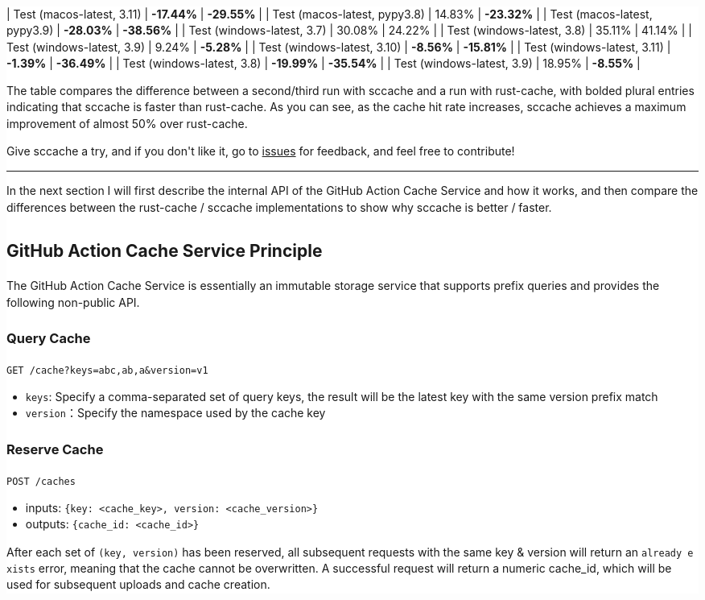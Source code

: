 | Test (macos-latest, 3.11)     |                 **-17.44%** |                 **-29.55%** |
| Test (macos-latest, pypy3.8)  |                      14.83% |                 **-23.32%** |
| Test (macos-latest, pypy3.9)  |                 **-28.03%** |                 **-38.56%** |
| Test (windows-latest, 3.7)    |                      30.08% |                      24.22% |
| Test (windows-latest, 3.8)    |                      35.11% |                      41.14% |
| Test (windows-latest, 3.9)    |                       9.24% |                  **-5.28%** |
| Test (windows-latest, 3.10)   |                  **-8.56%** |                 **-15.81%** |
| Test (windows-latest, 3.11)   |                  **-1.39%** |                 **-36.49%** |
| Test (windows-latest, 3.8)    |                 **-19.99%** |                 **-35.54%** |
| Test (windows-latest, 3.9)    |                      18.95% |                  **-8.55%** |

The table compares the difference between a second/third run with sccache and a run with rust-cache, with bolded plural entries indicating that sccache is faster than rust-cache. As you can see, as the cache hit rate increases, sccache achieves a maximum improvement of almost 50% over rust-cache.

Give sccache a try, and if you don't like it, go to [issues](https://github.com/mozilla/sccache/issues) for feedback, and feel free to contribute!

---

In the next section I will first describe the internal API of the GitHub Action Cache Service and how it works, and then compare the differences between the rust-cache / sccache implementations to show why sccache is better / faster.

## GitHub Action Cache Service Principle

The GitHub Action Cache Service is essentially an immutable storage service that supports prefix queries and provides the following non-public API.

### Query Cache

`GET /cache?keys=abc,ab,a&version=v1`

- `keys`: Specify a comma-separated set of query keys, the result will be the latest key with the same version prefix match
- `version`：Specify the namespace used by the cache key

### Reserve Cache

`POST /caches`

- inputs: `{key: <cache_key>, version: <cache_version>}`
- outputs: `{cache_id: <cache_id>}`

After each set of `(key, version)` has been reserved, all subsequent requests with the same key & version will return an `already exists` error, meaning that the cache cannot be overwritten. A successful request will return a numeric cache_id, which will be used for subsequent uploads and cache creation.
